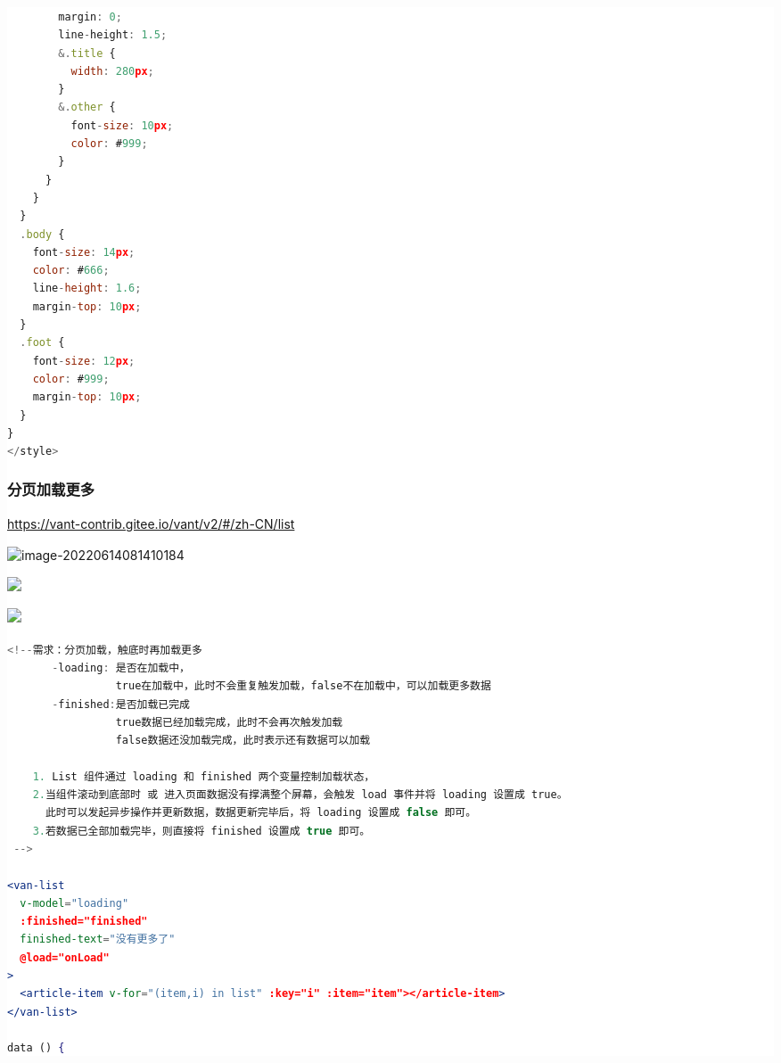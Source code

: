 ```jsx
        margin: 0;
        line-height: 1.5;
        &.title {
          width: 280px;
        }
        &.other {
          font-size: 10px;
          color: #999;
        }
      }
    }
  }
  .body {
    font-size: 14px;
    color: #666;
    line-height: 1.6;
    margin-top: 10px;
  }
  .foot {
    font-size: 12px;
    color: #999;
    margin-top: 10px;
  }
}
</style>
```



### 分页加载更多

https://vant-contrib.gitee.io/vant/v2/#/zh-CN/list

![image-20220614081410184](images/image-20220614081410184.png)

![](images\mj-fyjz1.png)

![](images\mj-fyjz2.png)



```jsx
<!--需求：分页加载，触底时再加载更多
       -loading: 是否在加载中，
                 true在加载中，此时不会重复触发加载，false不在加载中，可以加载更多数据
       -finished:是否加载已完成
                 true数据已经加载完成，此时不会再次触发加载
                 false数据还没加载完成，此时表示还有数据可以加载

    1. List 组件通过 loading 和 finished 两个变量控制加载状态，
    2.当组件滚动到底部时 或 进入页面数据没有撑满整个屏幕，会触发 load 事件并将 loading 设置成 true。
      此时可以发起异步操作并更新数据，数据更新完毕后，将 loading 设置成 false 即可。
    3.若数据已全部加载完毕，则直接将 finished 设置成 true 即可。
 -->

<van-list
  v-model="loading"
  :finished="finished"
  finished-text="没有更多了"
  @load="onLoad"
>
  <article-item v-for="(item,i) in list" :key="i" :item="item"></article-item>
</van-list>

data () {
```